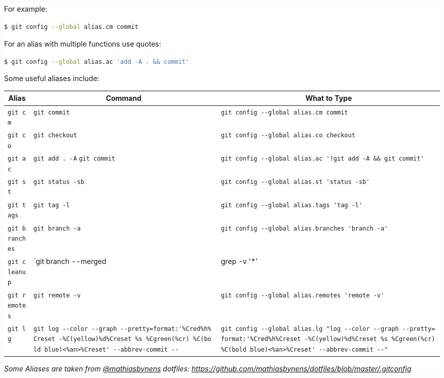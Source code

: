 For example:

```bash
$ git config --global alias.cm commit
```

For an alias with multiple functions use quotes:

```bash
$ git config --global alias.ac 'add -A . && commit'
```

Some useful aliases include:

| Alias | Command | What to Type |
| --- | --- | --- |
| `git cm` | `git commit` | `git config --global alias.cm commit` |
| `git co` | `git checkout` | `git config --global alias.co checkout` |
| `git ac` | `git add . -A` `git commit` | `git config --global alias.ac '!git add -A && git commit'` |
| `git st` | `git status -sb` | `git config --global alias.st 'status -sb'` |
| `git tags` | `git tag -l` | `git config --global alias.tags 'tag -l'` |
| `git branches` | `git branch -a` | `git config --global alias.branches 'branch -a'` |
| `git cleanup` | `git branch --merged | grep -v '*' | xargs git branch -d` | `git config --global alias.cleanup "!git branch --merged | grep -v '*' | xargs git branch -d"` |
| `git remotes` | `git remote -v` | `git config --global alias.remotes 'remote -v'` |
| `git lg` | `git log --color --graph --pretty=format:'%Cred%h%Creset -%C(yellow)%d%Creset %s %Cgreen(%cr) %C(bold blue)<%an>%Creset' --abbrev-commit --` | `git config --global alias.lg "log --color --graph --pretty=format:'%Cred%h%Creset -%C(yellow)%d%Creset %s %Cgreen(%cr) %C(bold blue)<%an>%Creset' --abbrev-commit --"` |

*Some Aliases are taken from [@mathiasbynens](https://github.com/mathiasbynens) dotfiles: https://github.com/mathiasbynens/dotfiles/blob/master/.gitconfig*

